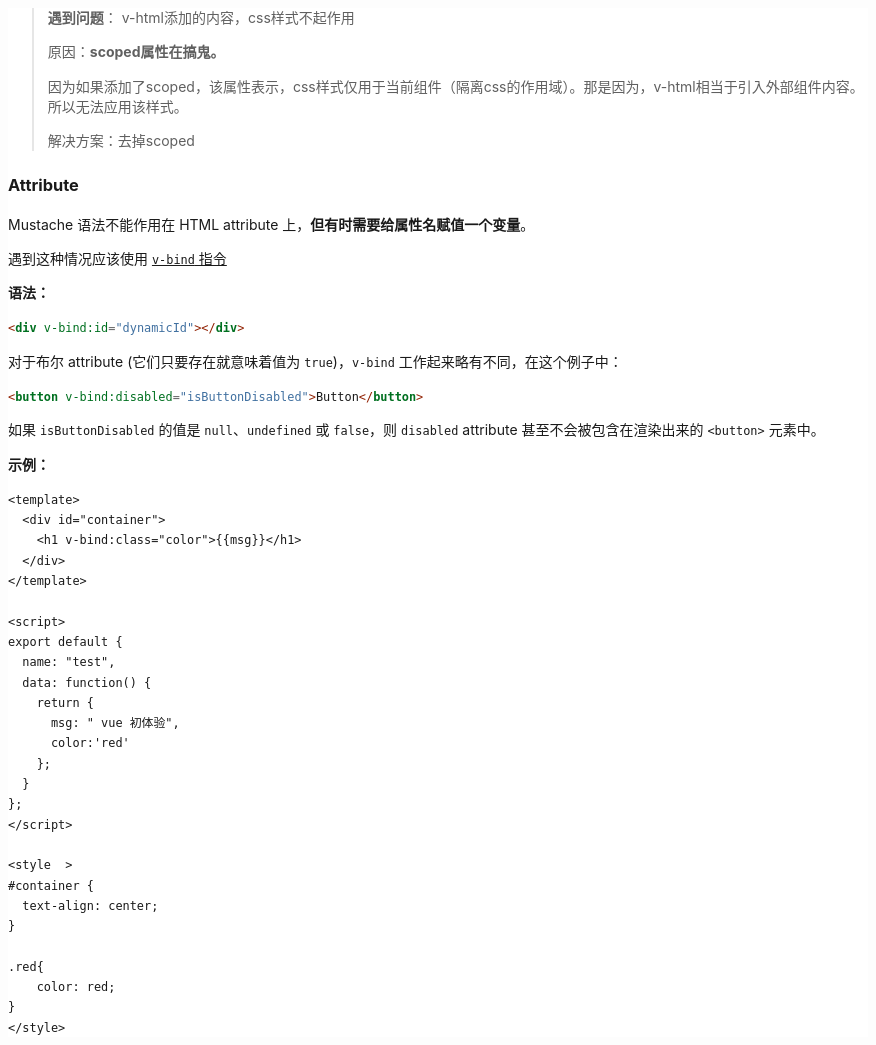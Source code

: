 >**遇到问题**： v-html添加的内容，css样式不起作用
>
>原因：**scoped属性在搞鬼。**
>
> 因为如果添加了scoped，该属性表示，css样式仅用于当前组件（隔离css的作用域）。那是因为，v-html相当于引入外部组件内容。所以无法应用该样式。
>
>解决方案：去掉scoped

### Attribute

Mustache 语法不能作用在 HTML attribute 上，**但有时需要给属性名赋值一个变量**。

遇到这种情况应该使用 [`v-bind` 指令](https://cn.vuejs.org/v2/api/#v-bind)

**语法：**

```html
<div v-bind:id="dynamicId"></div>
```

对于布尔 attribute (它们只要存在就意味着值为 `true`)，`v-bind` 工作起来略有不同，在这个例子中：

```html
<button v-bind:disabled="isButtonDisabled">Button</button>
```

如果 `isButtonDisabled` 的值是 `null`、`undefined` 或 `false`，则 `disabled` attribute 甚至不会被包含在渲染出来的 `<button>` 元素中。



**示例：**

```vue
<template>
  <div id="container">
    <h1 v-bind:class="color">{{msg}}</h1>
  </div>
</template>

<script>
export default {
  name: "test",
  data: function() {
    return {
      msg: " vue 初体验",
      color:'red'
    };
  }
};
</script>

<style  >
#container {
  text-align: center;
}

.red{
    color: red;
}
</style>
```
